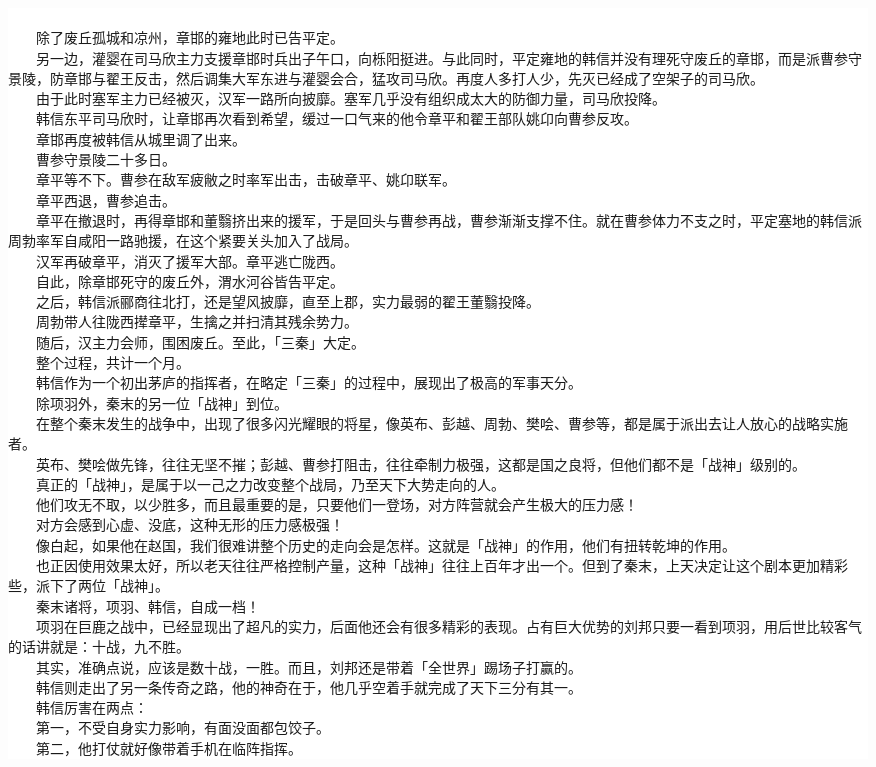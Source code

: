 <br>   
&emsp;&emsp;除了废丘孤城和凉州，章邯的雍地此时已告平定。  
<br>   
&emsp;&emsp;另一边，灌婴在司马欣主力支援章邯时兵出子午口，向栎阳挺进。与此同时，平定雍地的韩信并没有理死守废丘的章邯，而是派曹参守景陵，防章邯与翟王反击，然后调集大军东进与灌婴会合，猛攻司马欣。再度人多打人少，先灭已经成了空架子的司马欣。  
<br>   
&emsp;&emsp;由于此时塞军主力已经被灭，汉军一路所向披靡。塞军几乎没有组织成太大的防御力量，司马欣投降。  
<br>   
&emsp;&emsp;韩信东平司马欣时，让章邯再次看到希望，缓过一口气来的他令章平和翟王部队姚卬向曹参反攻。  
<br>   
&emsp;&emsp;章邯再度被韩信从城里调了出来。  
<br>   
&emsp;&emsp;曹参守景陵二十多日。  
<br>   
&emsp;&emsp;章平等不下。曹参在敌军疲敝之时率军出击，击破章平、姚卬联军。  
<br>   
&emsp;&emsp;章平西退，曹参追击。  
<br>   
&emsp;&emsp;章平在撤退时，再得章邯和董翳挤出来的援军，于是回头与曹参再战，曹参渐渐支撑不住。就在曹参体力不支之时，平定塞地的韩信派周勃率军自咸阳一路驰援，在这个紧要关头加入了战局。  
<br>   
&emsp;&emsp;汉军再破章平，消灭了援军大部。章平逃亡陇西。  
<br>   
&emsp;&emsp;自此，除章邯死守的废丘外，渭水河谷皆告平定。  
<br>   
&emsp;&emsp;之后，韩信派郦商往北打，还是望风披靡，直至上郡，实力最弱的翟王董翳投降。  
<br>   
&emsp;&emsp;周勃带人往陇西撵章平，生擒之并扫清其残余势力。  
<br>   
&emsp;&emsp;随后，汉主力会师，围困废丘。至此，「三秦」大定。  
<br>   
&emsp;&emsp;整个过程，共计一个月。  
<br>   
&emsp;&emsp;韩信作为一个初出茅庐的指挥者，在略定「三秦」的过程中，展现出了极高的军事天分。  
<br>   
&emsp;&emsp;除项羽外，秦末的另一位「战神」到位。  
<br>   
&emsp;&emsp;在整个秦末发生的战争中，出现了很多闪光耀眼的将星，像英布、彭越、周勃、樊哙、曹参等，都是属于派出去让人放心的战略实施者。  
<br>   
&emsp;&emsp;英布、樊哙做先锋，往往无坚不摧；彭越、曹参打阻击，往往牵制力极强，这都是国之良将，但他们都不是「战神」级别的。  
<br>   
&emsp;&emsp;真正的「战神」，是属于以一己之力改变整个战局，乃至天下大势走向的人。  
<br>   
&emsp;&emsp;他们攻无不取，以少胜多，而且最重要的是，只要他们一登场，对方阵营就会产生极大的压力感！  
<br>   
&emsp;&emsp;对方会感到心虚、没底，这种无形的压力感极强！  
<br>   
&emsp;&emsp;像白起，如果他在赵国，我们很难讲整个历史的走向会是怎样。这就是「战神」的作用，他们有扭转乾坤的作用。  
<br>   
&emsp;&emsp;也正因使用效果太好，所以老天往往严格控制产量，这种「战神」往往上百年才出一个。但到了秦末，上天决定让这个剧本更加精彩些，派下了两位「战神」。  
<br>   
&emsp;&emsp;秦末诸将，项羽、韩信，自成一档！  
<br>   
&emsp;&emsp;项羽在巨鹿之战中，已经显现出了超凡的实力，后面他还会有很多精彩的表现。占有巨大优势的刘邦只要一看到项羽，用后世比较客气的话讲就是：十战，九不胜。  
<br>   
&emsp;&emsp;其实，准确点说，应该是数十战，一胜。而且，刘邦还是带着「全世界」踢场子打赢的。  
<br>   
&emsp;&emsp;韩信则走出了另一条传奇之路，他的神奇在于，他几乎空着手就完成了天下三分有其一。  
<br>   
&emsp;&emsp;韩信厉害在两点：  
<br>   
&emsp;&emsp;第一，不受自身实力影响，有面没面都包饺子。  
<br>   
&emsp;&emsp;第二，他打仗就好像带着手机在临阵指挥。  
<br>   